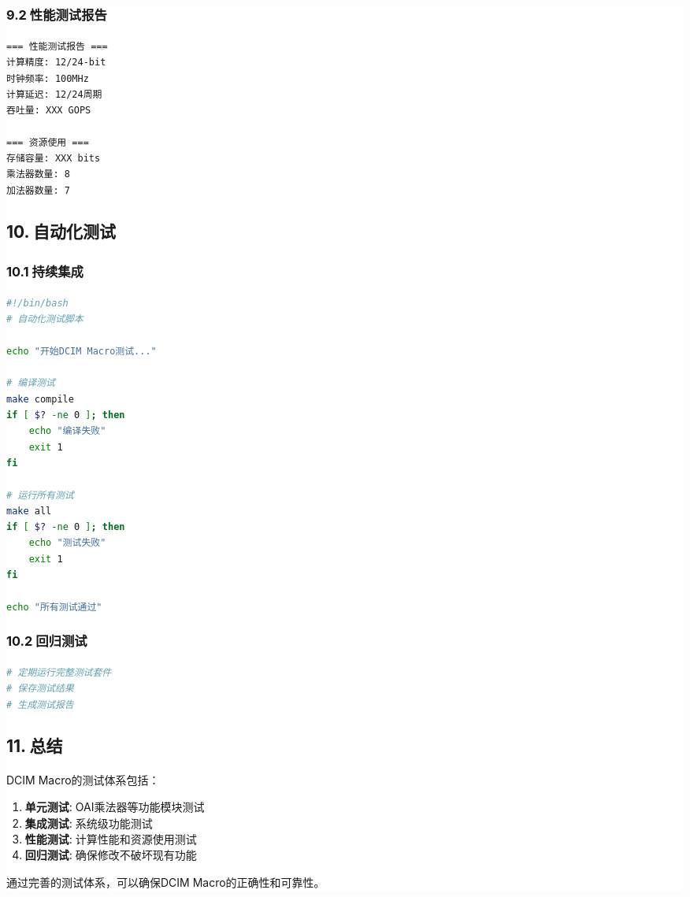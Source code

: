 ### 9.2 性能测试报告
```
=== 性能测试报告 ===
计算精度: 12/24-bit
时钟频率: 100MHz
计算延迟: 12/24周期
吞吐量: XXX GOPS

=== 资源使用 ===
存储容量: XXX bits
乘法器数量: 8
加法器数量: 7
```

## 10. 自动化测试

### 10.1 持续集成
```bash
#!/bin/bash
# 自动化测试脚本

echo "开始DCIM Macro测试..."

# 编译测试
make compile
if [ $? -ne 0 ]; then
    echo "编译失败"
    exit 1
fi

# 运行所有测试
make all
if [ $? -ne 0 ]; then
    echo "测试失败"
    exit 1
fi

echo "所有测试通过"
```

### 10.2 回归测试
```bash
# 定期运行完整测试套件
# 保存测试结果
# 生成测试报告
```

## 11. 总结

DCIM Macro的测试体系包括：

1. **单元测试**: OAI乘法器等功能模块测试
2. **集成测试**: 系统级功能测试
3. **性能测试**: 计算性能和资源使用测试
4. **回归测试**: 确保修改不破坏现有功能

通过完善的测试体系，可以确保DCIM Macro的正确性和可靠性。 
